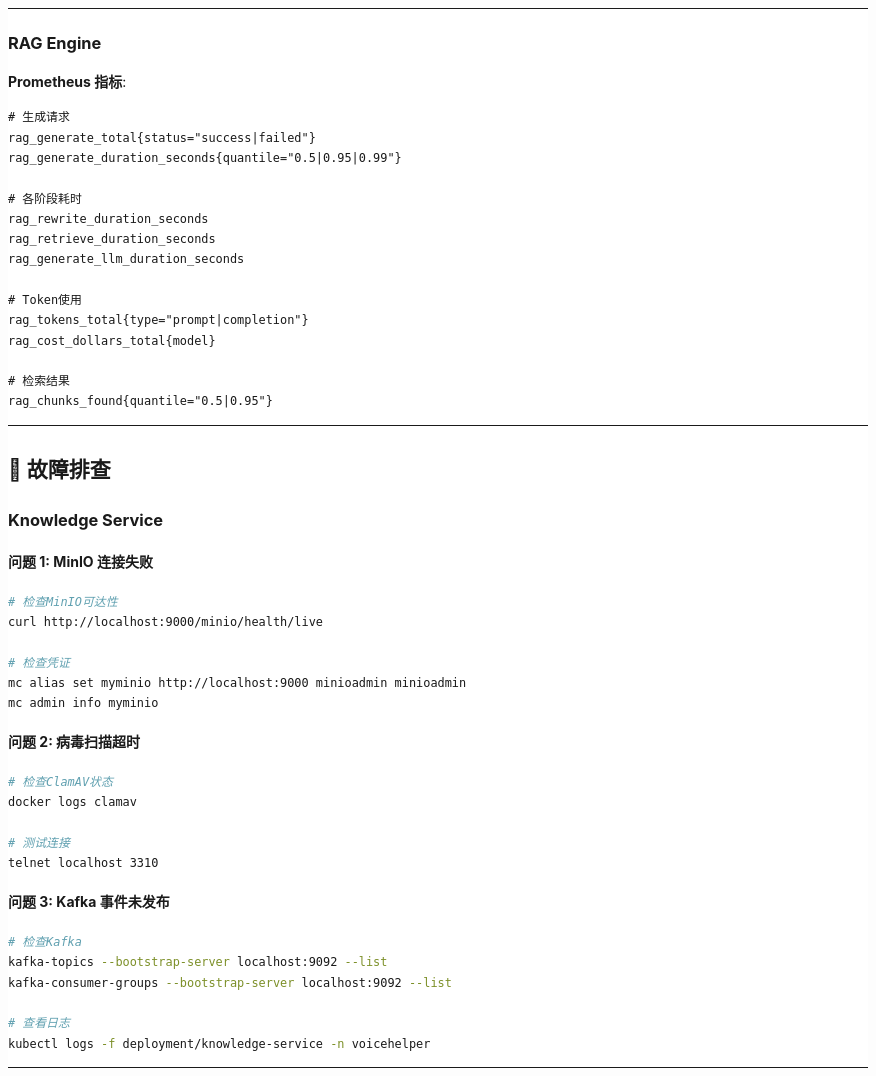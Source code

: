 
---

### RAG Engine

**Prometheus 指标**:

```
# 生成请求
rag_generate_total{status="success|failed"}
rag_generate_duration_seconds{quantile="0.5|0.95|0.99"}

# 各阶段耗时
rag_rewrite_duration_seconds
rag_retrieve_duration_seconds
rag_generate_llm_duration_seconds

# Token使用
rag_tokens_total{type="prompt|completion"}
rag_cost_dollars_total{model}

# 检索结果
rag_chunks_found{quantile="0.5|0.95"}
```

---

## 🔧 故障排查

### Knowledge Service

#### 问题 1: MinIO 连接失败

```bash
# 检查MinIO可达性
curl http://localhost:9000/minio/health/live

# 检查凭证
mc alias set myminio http://localhost:9000 minioadmin minioadmin
mc admin info myminio
```

#### 问题 2: 病毒扫描超时

```bash
# 检查ClamAV状态
docker logs clamav

# 测试连接
telnet localhost 3310
```

#### 问题 3: Kafka 事件未发布

```bash
# 检查Kafka
kafka-topics --bootstrap-server localhost:9092 --list
kafka-consumer-groups --bootstrap-server localhost:9092 --list

# 查看日志
kubectl logs -f deployment/knowledge-service -n voicehelper
```

---